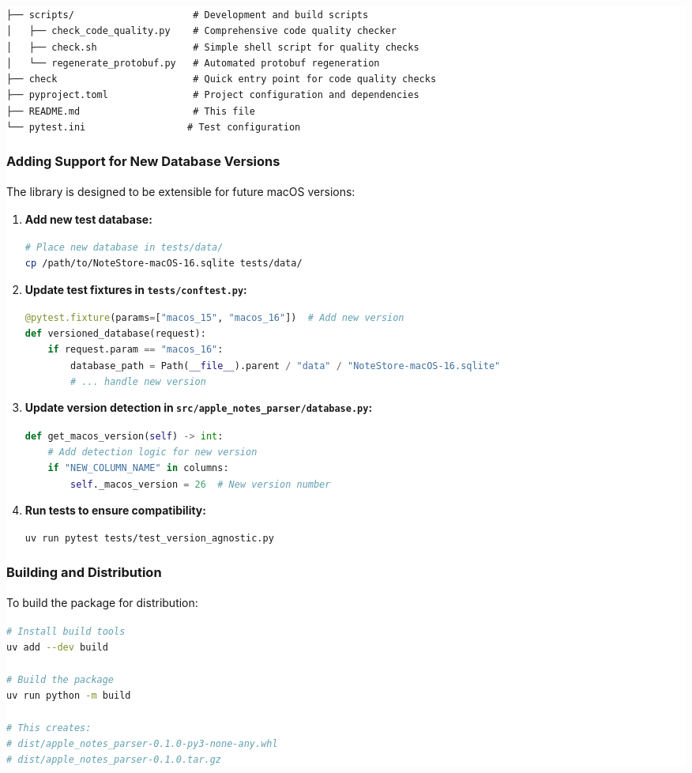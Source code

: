 ```
├── scripts/                     # Development and build scripts
│   ├── check_code_quality.py    # Comprehensive code quality checker
│   ├── check.sh                 # Simple shell script for quality checks
│   └── regenerate_protobuf.py   # Automated protobuf regeneration
├── check                        # Quick entry point for code quality checks
├── pyproject.toml               # Project configuration and dependencies
├── README.md                    # This file
└── pytest.ini                  # Test configuration
```

### Adding Support for New Database Versions

The library is designed to be extensible for future macOS versions:

1. **Add new test database:**
   ```bash
   # Place new database in tests/data/
   cp /path/to/NoteStore-macOS-16.sqlite tests/data/
   ```

2. **Update test fixtures in `tests/conftest.py`:**
   ```python
   @pytest.fixture(params=["macos_15", "macos_16"])  # Add new version
   def versioned_database(request):
       if request.param == "macos_16":
           database_path = Path(__file__).parent / "data" / "NoteStore-macOS-16.sqlite"
           # ... handle new version
   ```

3. **Update version detection in `src/apple_notes_parser/database.py`:**
   ```python
   def get_macos_version(self) -> int:
       # Add detection logic for new version
       if "NEW_COLUMN_NAME" in columns:
           self._macos_version = 26  # New version number
   ```

4. **Run tests to ensure compatibility:**
   ```bash
   uv run pytest tests/test_version_agnostic.py
   ```

### Building and Distribution

To build the package for distribution:

```bash
# Install build tools
uv add --dev build

# Build the package
uv run python -m build

# This creates:
# dist/apple_notes_parser-0.1.0-py3-none-any.whl
# dist/apple_notes_parser-0.1.0.tar.gz
```
